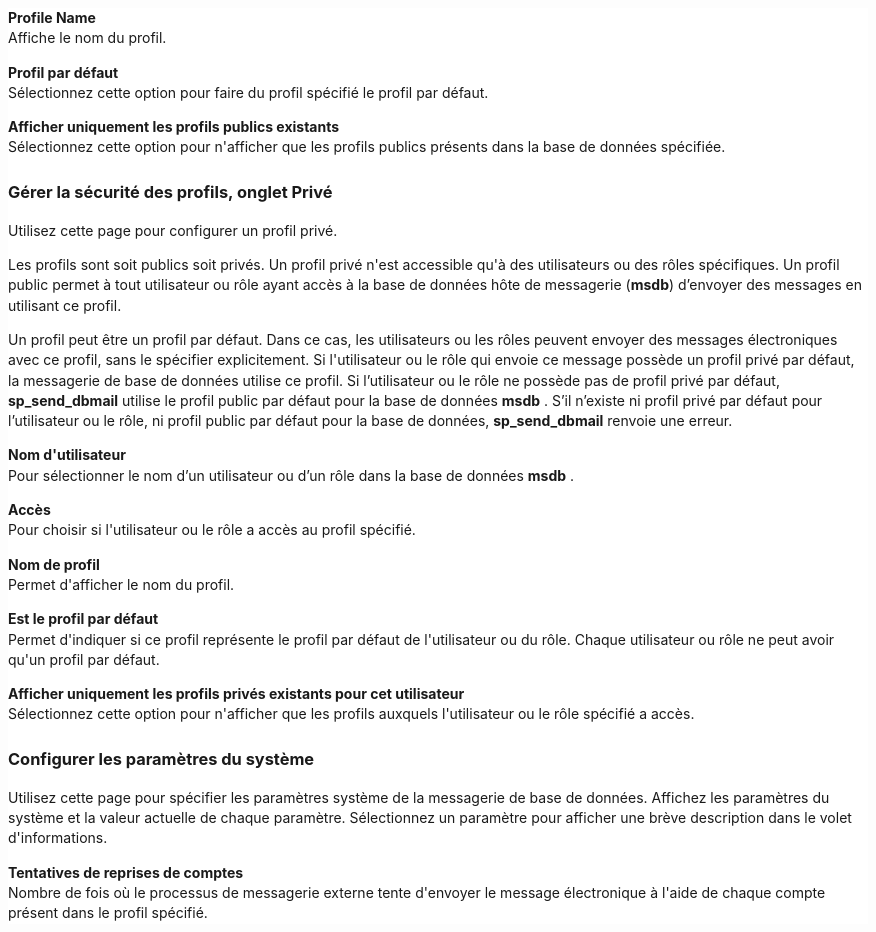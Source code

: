  **Profile Name**  
 Affiche le nom du profil.  
  
 **Profil par défaut**  
 Sélectionnez cette option pour faire du profil spécifié le profil par défaut.  
  
 **Afficher uniquement les profils publics existants**  
 Sélectionnez cette option pour n'afficher que les profils publics présents dans la base de données spécifiée.  
  

  
###  <a name="ProfileSecurityPrivate"></a> Gérer la sécurité des profils, onglet Privé  
 Utilisez cette page pour configurer un profil privé.  
  
 Les profils sont soit publics soit privés. Un profil privé n'est accessible qu'à des utilisateurs ou des rôles spécifiques. Un profil public permet à tout utilisateur ou rôle ayant accès à la base de données hôte de messagerie (**msdb**) d’envoyer des messages en utilisant ce profil.  
  
 Un profil peut être un profil par défaut. Dans ce cas, les utilisateurs ou les rôles peuvent envoyer des messages électroniques avec ce profil, sans le spécifier explicitement. Si l'utilisateur ou le rôle qui envoie ce message possède un profil privé par défaut, la messagerie de base de données utilise ce profil. Si l’utilisateur ou le rôle ne possède pas de profil privé par défaut, **sp_send_dbmail** utilise le profil public par défaut pour la base de données **msdb** . S’il n’existe ni profil privé par défaut pour l’utilisateur ou le rôle, ni profil public par défaut pour la base de données, **sp_send_dbmail** renvoie une erreur.  
  
 **Nom d'utilisateur**  
 Pour sélectionner le nom d’un utilisateur ou d’un rôle dans la base de données **msdb** .  
  
 **Accès**  
 Pour choisir si l'utilisateur ou le rôle a accès au profil spécifié.  
  
 **Nom de profil**  
 Permet d'afficher le nom du profil.  
  
 **Est le profil par défaut**  
 Permet d'indiquer si ce profil représente le profil par défaut de l'utilisateur ou du rôle. Chaque utilisateur ou rôle ne peut avoir qu'un profil par défaut.  
  
 **Afficher uniquement les profils privés existants pour cet utilisateur**  
 Sélectionnez cette option pour n'afficher que les profils auxquels l'utilisateur ou le rôle spécifié a accès.  
  

  
###  <a name="SystemParameters"></a> Configurer les paramètres du système  
 Utilisez cette page pour spécifier les paramètres système de la messagerie de base de données. Affichez les paramètres du système et la valeur actuelle de chaque paramètre. Sélectionnez un paramètre pour afficher une brève description dans le volet d'informations.  
  
 **Tentatives de reprises de comptes**  
 Nombre de fois où le processus de messagerie externe tente d'envoyer le message électronique à l'aide de chaque compte présent dans le profil spécifié.  
  